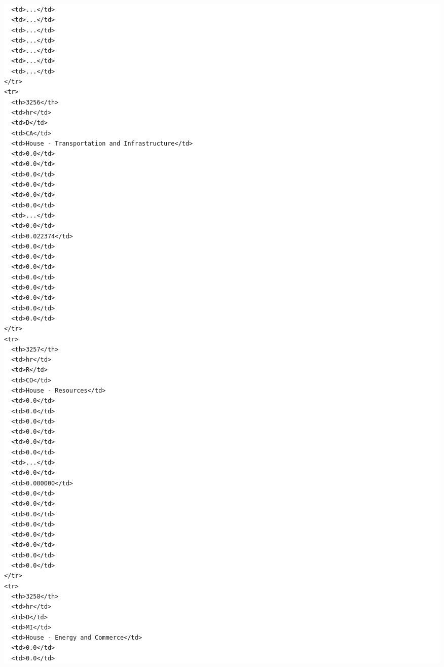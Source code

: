       <td>...</td>
      <td>...</td>
      <td>...</td>
      <td>...</td>
      <td>...</td>
      <td>...</td>
      <td>...</td>
    </tr>
    <tr>
      <th>3256</th>
      <td>hr</td>
      <td>D</td>
      <td>CA</td>
      <td>House - Transportation and Infrastructure</td>
      <td>0.0</td>
      <td>0.0</td>
      <td>0.0</td>
      <td>0.0</td>
      <td>0.0</td>
      <td>0.0</td>
      <td>...</td>
      <td>0.0</td>
      <td>0.022374</td>
      <td>0.0</td>
      <td>0.0</td>
      <td>0.0</td>
      <td>0.0</td>
      <td>0.0</td>
      <td>0.0</td>
      <td>0.0</td>
      <td>0.0</td>
    </tr>
    <tr>
      <th>3257</th>
      <td>hr</td>
      <td>R</td>
      <td>CO</td>
      <td>House - Resources</td>
      <td>0.0</td>
      <td>0.0</td>
      <td>0.0</td>
      <td>0.0</td>
      <td>0.0</td>
      <td>0.0</td>
      <td>...</td>
      <td>0.0</td>
      <td>0.000000</td>
      <td>0.0</td>
      <td>0.0</td>
      <td>0.0</td>
      <td>0.0</td>
      <td>0.0</td>
      <td>0.0</td>
      <td>0.0</td>
      <td>0.0</td>
    </tr>
    <tr>
      <th>3258</th>
      <td>hr</td>
      <td>D</td>
      <td>MI</td>
      <td>House - Energy and Commerce</td>
      <td>0.0</td>
      <td>0.0</td>
